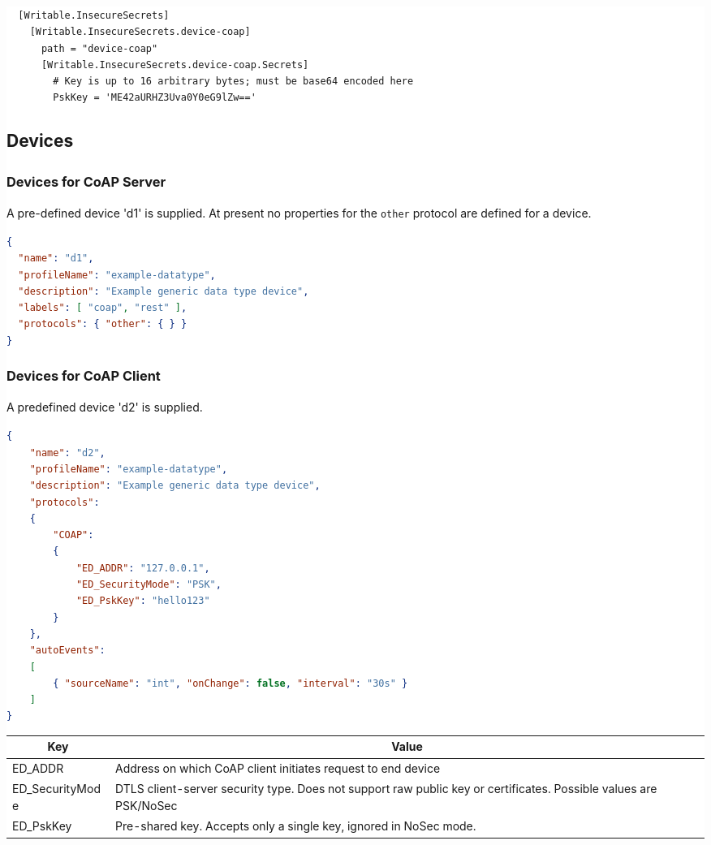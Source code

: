 ```
  [Writable.InsecureSecrets]
    [Writable.InsecureSecrets.device-coap]
      path = "device-coap"
      [Writable.InsecureSecrets.device-coap.Secrets]
        # Key is up to 16 arbitrary bytes; must be base64 encoded here
        PskKey = 'ME42aURHZ3Uva0Y0eG9lZw=='
```

## Devices
### Devices for CoAP Server 

A pre-defined device 'd1' is supplied. At present no properties for the `other` protocol are defined for a device.

```json
{
  "name": "d1",
  "profileName": "example-datatype",
  "description": "Example generic data type device",
  "labels": [ "coap", "rest" ],
  "protocols": { "other": { } }
}
```

### Devices for CoAP Client

A predefined device 'd2' is supplied. 

```json
{
    "name": "d2",
    "profileName": "example-datatype",
    "description": "Example generic data type device",
    "protocols":
    {
        "COAP": 
        {
            "ED_ADDR": "127.0.0.1",
            "ED_SecurityMode": "PSK",
            "ED_PskKey": "hello123"
        }
    },
    "autoEvents":
    [   
        { "sourceName": "int", "onChange": false, "interval": "30s" }
    ]   
}
```

| Key             | Value                                                        |
| --------------- | ------------------------------------------------------------ |
| ED_ADDR         | Address on which CoAP client initiates request to end device |
| ED_SecurityMode | DTLS client-server security type. Does not support raw public key or certificates. Possible values are PSK/NoSec |
| ED_PskKey       | Pre-shared key. Accepts only a single key, ignored in NoSec mode. |

